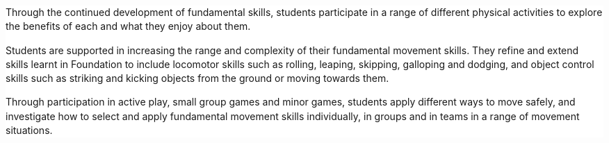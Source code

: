 Through the continued development of fundamental skills, students participate in a range of different physical activities to explore the benefits of each and what they enjoy about them.

Students are supported in increasing the range and complexity of their fundamental movement skills. They refine and extend skills learnt in Foundation to include locomotor skills such as rolling, leaping, skipping, galloping and dodging, and object control skills such as striking and kicking objects from the ground or moving towards them.

Through participation in active play, small group games and minor games, students apply different ways to move safely, and investigate how to select and apply fundamental movement skills individually, in groups and in teams in a range of movement situations.

